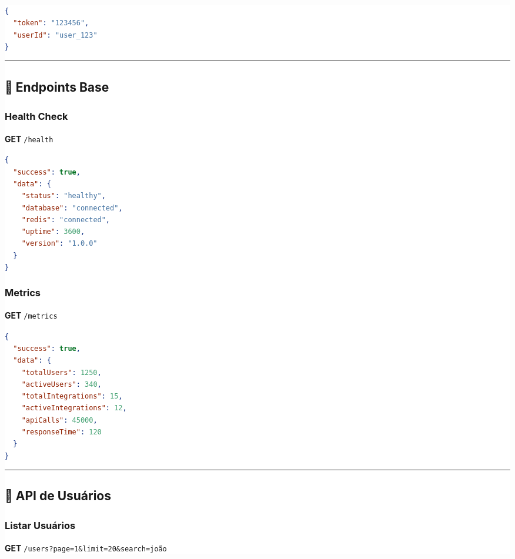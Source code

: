 ```json
{
  "token": "123456",
  "userId": "user_123"
}
```

---

## 🔗 Endpoints Base

### Health Check

**GET** `/health`

```json
{
  "success": true,
  "data": {
    "status": "healthy",
    "database": "connected",
    "redis": "connected",
    "uptime": 3600,
    "version": "1.0.0"
  }
}
```

### Metrics

**GET** `/metrics`

```json
{
  "success": true,
  "data": {
    "totalUsers": 1250,
    "activeUsers": 340,
    "totalIntegrations": 15,
    "activeIntegrations": 12,
    "apiCalls": 45000,
    "responseTime": 120
  }
}
```

---

## 👥 API de Usuários

### Listar Usuários

**GET** `/users?page=1&limit=20&search=joão`
